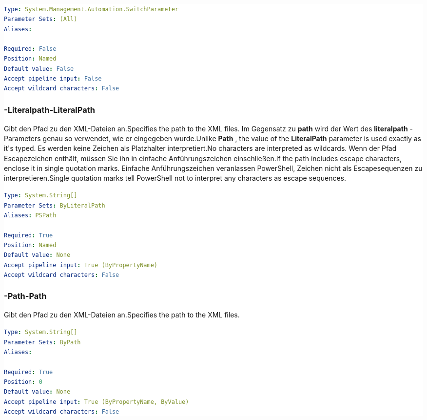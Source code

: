 ```yaml
Type: System.Management.Automation.SwitchParameter
Parameter Sets: (All)
Aliases:

Required: False
Position: Named
Default value: False
Accept pipeline input: False
Accept wildcard characters: False
```

### <span data-ttu-id="f2ef9-142">-Literalpath</span><span class="sxs-lookup"><span data-stu-id="f2ef9-142">-LiteralPath</span></span>

<span data-ttu-id="f2ef9-143">Gibt den Pfad zu den XML-Dateien an.</span><span class="sxs-lookup"><span data-stu-id="f2ef9-143">Specifies the path to the XML files.</span></span> <span data-ttu-id="f2ef9-144">Im Gegensatz zu **path** wird der Wert des **literalpath** -Parameters genau so verwendet, wie er eingegeben wurde.</span><span class="sxs-lookup"><span data-stu-id="f2ef9-144">Unlike **Path** , the value of the **LiteralPath** parameter is used exactly as it's typed.</span></span> <span data-ttu-id="f2ef9-145">Es werden keine Zeichen als Platzhalter interpretiert.</span><span class="sxs-lookup"><span data-stu-id="f2ef9-145">No characters are interpreted as wildcards.</span></span> <span data-ttu-id="f2ef9-146">Wenn der Pfad Escapezeichen enthält, müssen Sie ihn in einfache Anführungszeichen einschließen.</span><span class="sxs-lookup"><span data-stu-id="f2ef9-146">If the path includes escape characters, enclose it in single quotation marks.</span></span> <span data-ttu-id="f2ef9-147">Einfache Anführungszeichen veranlassen PowerShell, Zeichen nicht als Escapesequenzen zu interpretieren.</span><span class="sxs-lookup"><span data-stu-id="f2ef9-147">Single quotation marks tell PowerShell not to interpret any characters as escape sequences.</span></span>

```yaml
Type: System.String[]
Parameter Sets: ByLiteralPath
Aliases: PSPath

Required: True
Position: Named
Default value: None
Accept pipeline input: True (ByPropertyName)
Accept wildcard characters: False
```

### <span data-ttu-id="f2ef9-148">-Path</span><span class="sxs-lookup"><span data-stu-id="f2ef9-148">-Path</span></span>

<span data-ttu-id="f2ef9-149">Gibt den Pfad zu den XML-Dateien an.</span><span class="sxs-lookup"><span data-stu-id="f2ef9-149">Specifies the path to the XML files.</span></span>

```yaml
Type: System.String[]
Parameter Sets: ByPath
Aliases:

Required: True
Position: 0
Default value: None
Accept pipeline input: True (ByPropertyName, ByValue)
Accept wildcard characters: False
```
